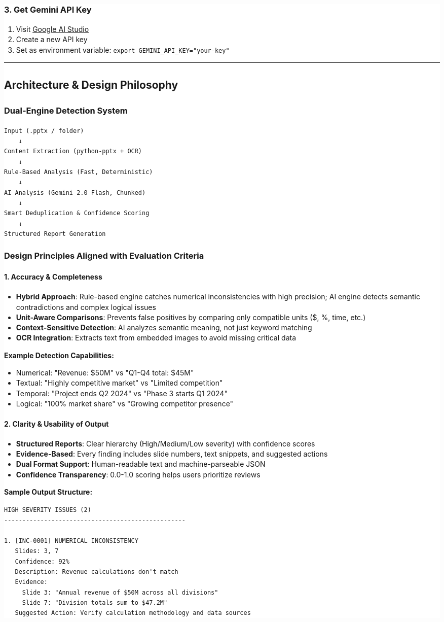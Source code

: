 ### 3. Get Gemini API Key
1. Visit [Google AI Studio](https://aistudio.google.com/app/apikey)
2. Create a new API key
3. Set as environment variable: `export GEMINI_API_KEY="your-key"`

---

## Architecture & Design Philosophy

### Dual-Engine Detection System

```
Input (.pptx / folder)
    ↓
Content Extraction (python-pptx + OCR)
    ↓
Rule-Based Analysis (Fast, Deterministic)
    ↓
AI Analysis (Gemini 2.0 Flash, Chunked)
    ↓
Smart Deduplication & Confidence Scoring
    ↓
Structured Report Generation
```

### Design Principles Aligned with Evaluation Criteria

#### 1. **Accuracy & Completeness** 
- **Hybrid Approach**: Rule-based engine catches numerical inconsistencies with high precision; AI engine detects semantic contradictions and complex logical issues
- **Unit-Aware Comparisons**: Prevents false positives by comparing only compatible units ($, %, time, etc.)
- **Context-Sensitive Detection**: AI analyzes semantic meaning, not just keyword matching
- **OCR Integration**: Extracts text from embedded images to avoid missing critical data

**Example Detection Capabilities:**
- Numerical: "Revenue: $50M" vs "Q1-Q4 total: $45M" 
- Textual: "Highly competitive market" vs "Limited competition"
- Temporal: "Project ends Q2 2024" vs "Phase 3 starts Q1 2024"
- Logical: "100% market share" vs "Growing competitor presence"

#### 2. **Clarity & Usability of Output** 
- **Structured Reports**: Clear hierarchy (High/Medium/Low severity) with confidence scores
- **Evidence-Based**: Every finding includes slide numbers, text snippets, and suggested actions
- **Dual Format Support**: Human-readable text and machine-parseable JSON
- **Confidence Transparency**: 0.0-1.0 scoring helps users prioritize reviews

**Sample Output Structure:**
```
HIGH SEVERITY ISSUES (2)
--------------------------------------------------

1. [INC-0001] NUMERICAL INCONSISTENCY
   Slides: 3, 7
   Confidence: 92%
   Description: Revenue calculations don't match
   Evidence:
     Slide 3: "Annual revenue of $50M across all divisions"
     Slide 7: "Division totals sum to $47.2M"
   Suggested Action: Verify calculation methodology and data sources
```
